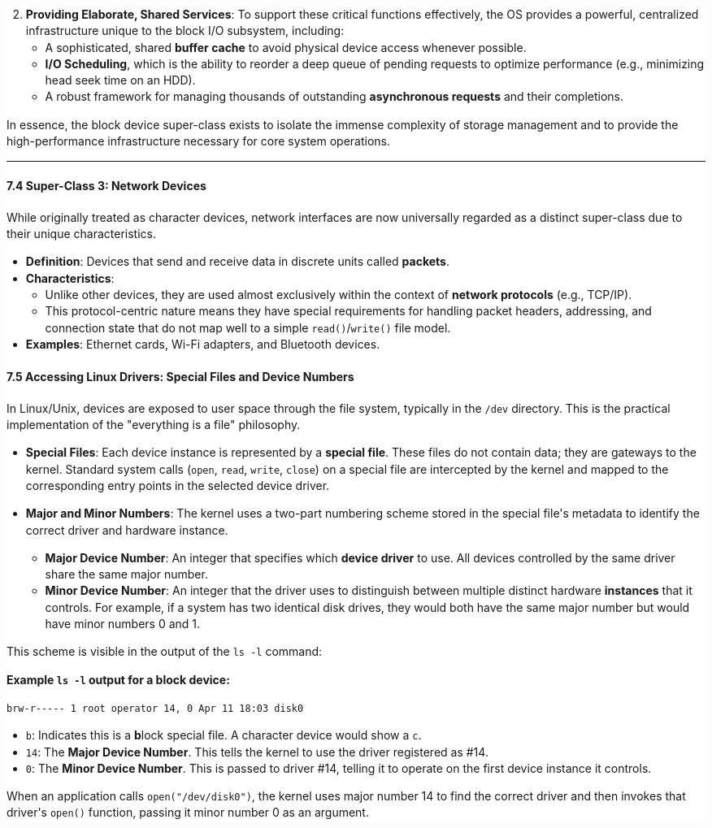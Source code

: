 2.  **Providing Elaborate, Shared Services**: To support these critical functions effectively, the OS provides a powerful, centralized infrastructure unique to the block I/O subsystem, including:
    -   A sophisticated, shared **buffer cache** to avoid physical device access whenever possible.
    -   **I/O Scheduling**, which is the ability to reorder a deep queue of pending requests to optimize performance (e.g., minimizing head seek time on an HDD).
    -   A robust framework for managing thousands of outstanding **asynchronous requests** and their completions.

In essence, the block device super-class exists to isolate the immense complexity of storage management and to provide the high-performance infrastructure necessary for core system operations.

***
#### 7.4 Super-Class 3: Network Devices

While originally treated as character devices, network interfaces are now universally regarded as a distinct super-class due to their unique characteristics.
-   **Definition**: Devices that send and receive data in discrete units called **packets**.
-   **Characteristics**:
    -   Unlike other devices, they are used almost exclusively within the context of **network protocols** (e.g., TCP/IP).
    -   This protocol-centric nature means they have special requirements for handling packet headers, addressing, and connection state that do not map well to a simple `read()`/`write()` file model.
-   **Examples**: Ethernet cards, Wi-Fi adapters, and Bluetooth devices.

#### 7.5 Accessing Linux Drivers: Special Files and Device Numbers

In Linux/Unix, devices are exposed to user space through the file system, typically in the `/dev` directory. This is the practical implementation of the "everything is a file" philosophy.

-   **Special Files**: Each device instance is represented by a **special file**. These files do not contain data; they are gateways to the kernel. Standard system calls (`open`, `read`, `write`, `close`) on a special file are intercepted by the kernel and mapped to the corresponding entry points in the selected device driver.

-   **Major and Minor Numbers**: The kernel uses a two-part numbering scheme stored in the special file's metadata to identify the correct driver and hardware instance.
    -   **Major Device Number**: An integer that specifies which **device driver** to use. All devices controlled by the same driver share the same major number.
    -   **Minor Device Number**: An integer that the driver uses to distinguish between multiple distinct hardware **instances** that it controls. For example, if a system has two identical disk drives, they would both have the same major number but would have minor numbers 0 and 1.

This scheme is visible in the output of the `ls -l` command:

**Example `ls -l` output for a block device:**
```bash
brw-r----- 1 root operator 14, 0 Apr 11 18:03 disk0
```
-   `b`: Indicates this is a **b**lock special file. A character device would show a `c`.
-   `14`: The **Major Device Number**. This tells the kernel to use the driver registered as #14.
-   `0`: The **Minor Device Number**. This is passed to driver #14, telling it to operate on the first device instance it controls.

When an application calls `open("/dev/disk0")`, the kernel uses major number 14 to find the correct driver and then invokes that driver's `open()` function, passing it minor number 0 as an argument.
